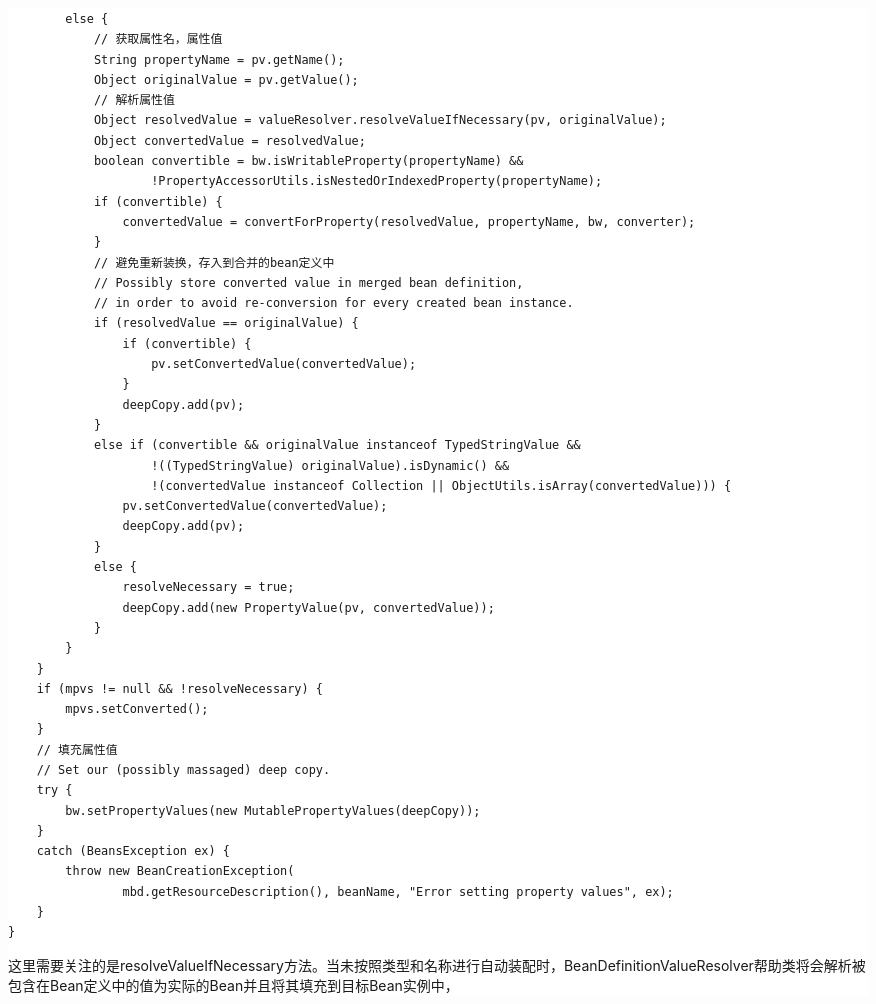 ````
		else {
			// 获取属性名，属性值
			String propertyName = pv.getName();
			Object originalValue = pv.getValue();
			// 解析属性值
			Object resolvedValue = valueResolver.resolveValueIfNecessary(pv, originalValue);
			Object convertedValue = resolvedValue;
			boolean convertible = bw.isWritableProperty(propertyName) &&
					!PropertyAccessorUtils.isNestedOrIndexedProperty(propertyName);
			if (convertible) {
				convertedValue = convertForProperty(resolvedValue, propertyName, bw, converter);
			}
			// 避免重新装换，存入到合并的bean定义中
			// Possibly store converted value in merged bean definition,
			// in order to avoid re-conversion for every created bean instance.
			if (resolvedValue == originalValue) {
				if (convertible) {
					pv.setConvertedValue(convertedValue);
				}
				deepCopy.add(pv);
			}
			else if (convertible && originalValue instanceof TypedStringValue &&
					!((TypedStringValue) originalValue).isDynamic() &&
					!(convertedValue instanceof Collection || ObjectUtils.isArray(convertedValue))) {
				pv.setConvertedValue(convertedValue);
				deepCopy.add(pv);
			}
			else {
				resolveNecessary = true;
				deepCopy.add(new PropertyValue(pv, convertedValue));
			}
		}
	}
	if (mpvs != null && !resolveNecessary) {
		mpvs.setConverted();
	}
	// 填充属性值
	// Set our (possibly massaged) deep copy.
	try {
		bw.setPropertyValues(new MutablePropertyValues(deepCopy));
	}
	catch (BeansException ex) {
		throw new BeanCreationException(
				mbd.getResourceDescription(), beanName, "Error setting property values", ex);
	}
}
````

这里需要关注的是resolveValueIfNecessary方法。当未按照类型和名称进行自动装配时，BeanDefinitionValueResolver帮助类将会解析被包含在Bean定义中的值为实际的Bean并且将其填充到目标Bean实例中，

